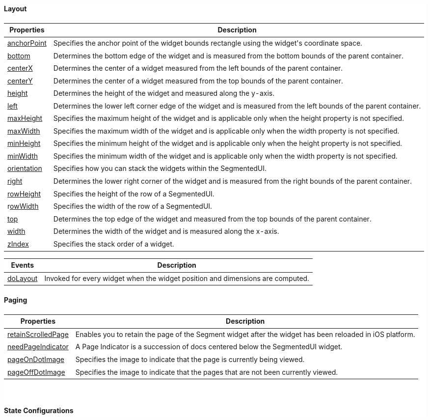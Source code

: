 #### Layout

| Properties | Description |
| --- | --- |
| [anchorPoint](Segment_Properties.md#anchorPo) | Specifies the anchor point of the widget bounds rectangle using the widget's coordinate space. |
| [bottom](Segment_Properties.md#bottom) | Determines the bottom edge of the widget and is measured from the bottom bounds of the parent container. |
| [centerX](Segment_Properties.md#centerX) | Determines the center of a widget measured from the left bounds of the parent container. |
| [centerY](Segment_Properties.md#centerY) | Determines the center of a widget measured from the top bounds of the parent container. |
| [height](Segment_Properties.md#height) | Determines the height of the widget and measured along the y-axis. |
| [left](Segment_Properties.md#left) | Determines the lower left corner edge of the widget and is measured from the left bounds of the parent container. |
| [maxHeight](Segment_Properties.md#maxHeigh) | Specifies the maximum height of the widget and is applicable only when the height property is not specified. |
| [maxWidth](Segment_Properties.md#maxWidth) | Specifies the maximum width of the widget and is applicable only when the width property is not specified. |
| [minHeight](Segment_Properties.md#minHeigh) | Specifies the minimum height of the widget and is applicable only when the height property is not specified. |
| [minWidth](Segment_Properties.md#minWidth) | Specifies the minimum width of the widget and is applicable only when the width property is not specified. |
| [orientation](Segment_Properties.md#orientat) | Specifies how you can stack the widgets within the SegmentedUI. |
| [right](Segment_Properties.md#right) | Determines the lower right corner of the widget and is measured from the right bounds of the parent container. |
| [rowHeight](Segment_Properties.md#rowHeigh) | Specifies the height of the row of a SegmentedUI. |
| r[owWidth](Segment_Properties.md#rowWidth) | Specifies the width of the row of a SegmentedUI. |
| [top](Segment_Properties.md#top) | Determines the top edge of the widget and measured from the top bounds of the parent container. |
| [width](Segment_Properties.md#width) | Determines the width of the widget and is measured along the x-axis. |
| [zIndex](Segment_Properties.md#zIndex) | Specifies the stack order of a widget. |

| Events | Description |
| --- | --- |
| [doLayout](Segment_Events.md#doLayout) | Invoked for every widget when the widget position and dimensions are computed. |

#### Paging

| Properties | Description |
| --- | --- |
| [retainScrolledPage](Segment_Properties.md#retainScrolledPage) | Enables you to retain the page of the Segment widget after the widget has been reloaded in iOS platform. |
| [needPageIndicator](Segment_Properties.md#needPage) | A Page Indicator is a succession of docs centered below the SegmentedUI widget. |
| [pageOnDotImage](Segment_Properties.md#pageOnDo) | Specifies the image to indicate that the page is currently being viewed. |
| [pageOffDotImage](Segment_Properties.md#pageOffD) | Specifies the image to indicate that the pages that are not been currently viewed. |

 

#### State Configurations
